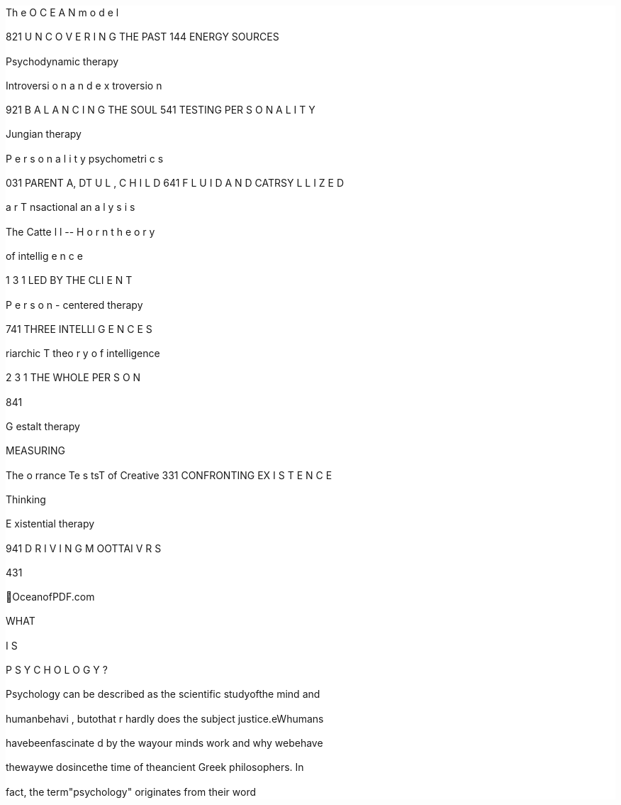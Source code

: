 Th e O C E A N m o d e l

821 U N C O V E R I N G THE PAST 144 ENERGY SOURCES

Psychodynamic therapy

Introversi o n a n d e x troversio n

921 B A L A N C I N G THE SOUL 541 TESTING PER S O N A L I T Y

Jungian therapy

P e r s o n a l i t y psychometri c s

031 PARENT A, DT U L , C H I L D 641 F L U I D A N D CATRSY L L I Z E D

a r T nsactional an a l y s i s

The Catte l l -- H o r n t h e o r y

of intellig e n c e

1 3 1 LED BY THE CLI E N T

P e r s o n - centered therapy

741 THREE INTELLI G E N C E S

riarchic T theo r y o f intelligence

2 3 1 THE WHOLE PER S O N

841

G estalt therapy

MEASURING

The o rrance Te s tsT of Creative 331 CONFRONTING EX I S T E N C E

Thinking

E xistential therapy

941 D R I V I N G M OOTTAI V R S

431

OceanofPDF.com

WHAT

I S

P S Y C H O L O G Y ?

Psychology can be described as the scientific studyofthe mind and

humanbehavi , butothat r hardly does the subject justice.eWhumans

havebeenfascinate d by the wayour minds work and why webehave

thewaywe dosincethe time of theancient Greek philosophers. In

fact, the term"psychology" originates from their word
